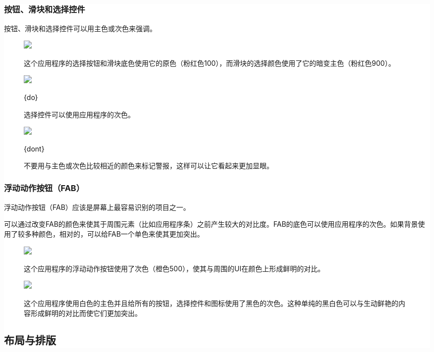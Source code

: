 [en]: <> (Buttons, chips, and selection controls)
### 按钮、滑块和选择控件

[en]: <> (Buttons, chips, and selection controls can be emphasized with your primary or secondary colors.)
按钮、滑块和选择控件可以用主色或次色来强调。

<figure>

![]({assets_path}/color/applying-color-to-ui/color-applyingcolorui-inputselectioncontrols-buttonschips-shrine.png)

<figcaption>

[en]: <> (This app uses its primary color \(pink 100\) for its extended floating action button and chips. It uses its primary dark variant \(pink 900\) for the slider.)
这个应用程序的选择按钮和滑块底色使用它的原色（粉红色100），而滑块的选择颜色使用了它的暗变主色（粉红色900）。

</figcaption></figure><div class="mdui-row-sm-2"><div class="mdui-col"><figure>

![]({assets_path}/color/applying-color-to-ui/color-applyingcolorui-inputselectioncontrols-buttonschips-dont-crane.png)

<figcaption>

{do}

[en]: <> (Selection controls can inherit your app’s secondary color.)
选择控件可以使用应用程序的次色。

</figcaption></figure></div><div class="mdui-col"><figure>

![]({assets_path}/color/applying-color-to-ui/color-applyingcolorui-inputselectioncontrols-buttonschips-do-crane.png)

<figcaption>

{dont}

[en]: <> (Don’t use one of your brand colors for coloring alerts. This will help it stand out.)
不要用与主色或次色比较相近的颜色来标记警报，这样可以让它看起来更加显眼。

</figcaption></figure></div></div>

[en]: <> (Floating action button \(FAB\))
### 浮动动作按钮（FAB）

[en]: <> (The floating action button \(FAB\) should be one of the most recognizable items on your screen.)
浮动动作按钮（FAB）应该是屏幕上最容易识别的项目之一。

[en]: <> (Use color to create contrast between the FAB and surrounding elements, such as the app bar. Your secondary color is the baseline color for use on the FAB. If your canvas uses many colors, your FAB can use monochromatic coloring instead, to stand out from the content.)
可以通过改变FAB的颜色来使其于周围元素（比如应用程序条）之前产生较大的对比度。FAB的底色可以使用应用程序的次色。如果背景使用了较多种颜色，相对的，可以给FAB一个单色来使其更加突出。

<figure>

![]({assets_path}/color/applying-color-to-ui/color-applyingcolorui-inputselectioncontrols-fab-reply.png)

<figcaption>

[en]: <> (This app’s secondary color \(orange 500\) is applied to the FAB, contrasting it from the surrounding UI.)
这个应用程序的浮动动作按钮使用了次色（橙色500），使其与周围的UI在颜色上形成鲜明的对比。

</figcaption></figure><figure>

![]({assets_path}/color/applying-color-to-ui/color-applyingcolorui-inputselectioncontrols-fab-posivibes.png)

<figcaption>

[en]: <> (This app’s color theme uses a primary white and a secondary black for all buttons, selection controls, and iconography. These components stand out because they contrast with the vivid, multicolor content.)
这个应用程序使用白色的主色并且给所有的按钮，选择控件和图标使用了黑色的次色。这种单纯的黑白色可以与生动鲜艳的内容形成鲜明的对比而使它们更加突出。

</figcaption></figure>

[en]: <> (Typography and iconography)
<h2 id="typography-iconography">布局与排版</h2>


[en]: <> (Applying color to UI)
[en]: <> (Color is applied to UI elements and components in consistent and meaningful ways.)
[en]: <> (Usage)
[en]: <> (Top and bottom app bars)
[en]: <> (Backdrop)
[en]: <> (Sheets and surfaces)
[en]: <> (Buttons, chips and selection controls)
[en]: <> (Usage)
[en]: <> (These guidelines describe a variety of UI components and elements where color application is important.)
[en]: <> (Principles)
[en]: <> (Consistent)
[en]: <> (Color should be applied throughout a UI consistently and be compatible with the brand it represents.)
[en]: <> (Distinct)
[en]: <> (Color should create distinction between elements, with sufficient contrast between them.)
[en]: <> (Intentional)
[en]: <> (Color should be applied purposefully as it can convey meaning in multiple ways, such as relationships between elements and degrees of hierarchy.)
[en]: <> (Top and bottom app bars)
[en]: <> (The way color is applied to top and bottom app bars helps users identify them and understand their relationship to surrounding UI elements.)
[en]: <> (Identifying app bars)
[en]: <> (Top and bottom app bars use an app’s primary color. System bars can use a dark or light variant of the primary color to separate system content from top app bar content.)
[en]: <> (The primary color \(purple 500\) is used on this top app bar, and a dark primary variant \(purple 700\) is used on the system bar.)
[en]: <> (To emphasize the difference between app bars and other surfaces, use a secondary color on nearby components such as the FAB.)
[en]: <> (The primary color \(blue 700\) is used on this bottom app bar, and the secondary color \(orange 500\) is used on the floating action button.)
[en]: <> (If the bottom app bar and floating action button are the same color, use shadow or alternate means to create enough distinction between them.)
[en]: <> (Blending an app bar with the background)
[en]: <> (When an app’s top or bottom app bar color is the same color as the background color, they blend together, placing emphasis on an app’s content instead of its structure.)
[en]: <> (Both this app’s top app bar color and background color is the primary color: white. However, on scroll the top app bar gains a shadow, showing it has an elevation higher than the content that scrolls behind it.)
[en]: <> (This app’s bright, seamless layout uses it’s primary blue \(blue 700\) color for app bars, bottom navigation, and the background color, so individual elements stand out less, and content stands out more. The activation state uses the secondary yellow. It includes a shadow on the bottom navigation to show the elevation division between surfaces.)
[en]: <> (Backdrop) 
[en]: <> (A backdrop has a front and back layer. To distinguish between these two layers, the baseline back layer color is your primary color and the baseline front layer is white.)
[en]: <> (This app uses its primary color \(purple 800\) on the backdrop’s back layer. The text fields are a light primary variant \(purple 700\). A secondary color \(red 700\) is applied as an accent to the flight fares.)
[en]: <> (This app uses the primary color \(pink 100\) for the backdrop’s back layer and the primary dark primary variant \(pink 900\) for typography and iconography. Additionally, the secondary color \(pink 50\) is used for the expanding sheet on the front layer.)
[en]: <> (Sheets and surfaces)
[en]: <> (The baseline color for sheets and surfaces, such as bottom sheets, navigation drawers, menus, dialogs, and cards is white. These components can incorporate color to create contrast between other surfaces. Contrast can make surface edges apparent, indicating elevation differences when surfaces overlap.)
[en]: <> (This product has changed the default white to a primary color in a bottom sheet and the navigation drawer.)
[en]: <> (This product uses a primary color \(purple 500\) in part of the bottom sheet instead of the baseline white.)
[en]: <> (This product’s navigation drawer uses its primary color \(purple 500\) instead of the baseline white.)
[en]: <> (Modal sheets)
[en]: <> (Use contrasting colors on surfaces that appear on-screen temporarily, such as navigation drawers and bottom sheets. Usually these surfaces are white, but you can use your app’s primary or secondary color.)
[en]: <> (This app uses its primary color blue \(blue 700\) on the bottom navigation drawer, a primary dark variant \(blue 800\) for the account switcher, and a secondary color \(orange 500\) for selection.)
[en]: <> (This app uses its primary color \(white\) for its modal navigation drawer, creating the maximum contrast between the dark typography and the navigation. A white scrim is used to make content behind it less noticeable, as the navigation drawer is the same color as the background.)
[en]: <> (This app displays a sheet in the bottom right, colored with its primary color \(pink 500\). Upon tap, the sheet expands.)
[en]: <> (Cards)
[en]: <> (`The baseline color for cards is white. This color can be customized to express brand or to improve legibility. Card text and icons can also use the color theme to improve legibility.`)
[en]: <> (The surfaces of these cards use the primary color \(purple 500\). The app’s background color is white. The secondary color \(teal 200\) is used for data visualization.)
[en]: <> (Cards can inherit color to showcase selection or importance.)
[en]: <> (When a card’s text and icons appear in front of imagery, they can be difficult to read. To improve legibility, you can use color to create a surface for text and icons.)
[en]: <> (This card uses a colorful scrim to ensure text remains legible.)
[en]: <> (Buttons, chips and selection controls)
[en]: <> (Buttons, chips and selection controls can be emphasized by applying your primary or secondary color to them.)
[en]: <> (Color categories)
[en]: <> (The baseline color for contained, text and outlined buttons is your *primary color*.)
[en]: <> (The baseline color for floating action buttons and extended floating action buttons is your *secondary color*.)
[en]: <> (The baseline color for selection controls is your *secondary color*.)
[en]: <> (The color theme for this app consists of a primary color \(purple 500\) with a primary dark variant \(purple 600\) and a secondary color \(teal 200\).)
[en]: <> (This product uses the primary color \(purple 500\) for the bottom app bar and the secondary color \(teal 200\) as an accent for the floating action button and selection controls.)
[en]: <> (This product uses the secondary color \(teal 200\) as an accent for selected list items.)
[en]: <> (Color can express whether text has greater, or lesser, importance relative to other text. Color also ensures text remains legible when placed above imagery or backgrounds, which can make it difficult to read the text in front of them.)
[en]: <> (Typographic hierarchy)
[en]: <> (Color can increase both text’s visibility and its level of importance.)
[en]: <> (The color theme for this app consists of a primary color \(purple 500\) and a secondary color \(orange 600\). Orange accents the card’s headlines, and purple appears on tabs and buttons.)
[en]: <> (Headlines and tabs)
[en]: <> (Important text, like tabs and headlines, can use your primary or secondary color.)
[en]: <> (This app uses its secondary color \(orange 800\) to accent and call attention to the headlines.)
[en]: <> (This app uses its primary color \(green 800\) for tabs, with weight changes indicating selected and unselected states.)
[en]: <> (Use your primary or secondary color to emphasize shorter text, such as headlines.)
[en]: <> (You can use your primary or secondary color to accent links.)
[en]: <> (Avoid using bright primary or secondary colors for body text.)
[en]: <> (Text legibility)
[en]: <> (When text is placed above imagery, it often leads to legibility issues. Creating a colored layer between text and image can ensure text remains legible.)
[en]: <> (This app applies a yellow scrim above imagery to ensure text above it is legible.)
[en]: <> (Icons)
[en]: <> (Icons help identify actions and provide information. Their color should contrast against the background to ensure that they are legible and identifiable.)
[en]: <> (This app uses both its primary color \(green 800\) and secondary color \(orange 800\) for its icons.)
[en]: <> (Shrine uses its primary dark variant \(pink 900\) for icons.)